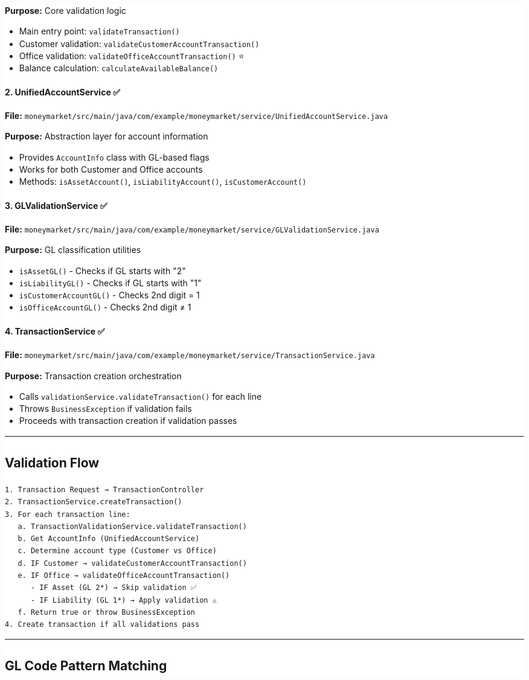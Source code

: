**Purpose:** Core validation logic
- Main entry point: `validateTransaction()`
- Customer validation: `validateCustomerAccountTransaction()`
- Office validation: `validateOfficeAccountTransaction()` ⭐
- Balance calculation: `calculateAvailableBalance()`

#### 2. UnifiedAccountService ✅
**File:** `moneymarket/src/main/java/com/example/moneymarket/service/UnifiedAccountService.java`

**Purpose:** Abstraction layer for account information
- Provides `AccountInfo` class with GL-based flags
- Works for both Customer and Office accounts
- Methods: `isAssetAccount()`, `isLiabilityAccount()`, `isCustomerAccount()`

#### 3. GLValidationService ✅
**File:** `moneymarket/src/main/java/com/example/moneymarket/service/GLValidationService.java`

**Purpose:** GL classification utilities
- `isAssetGL()` - Checks if GL starts with "2"
- `isLiabilityGL()` - Checks if GL starts with "1"
- `isCustomerAccountGL()` - Checks 2nd digit = 1
- `isOfficeAccountGL()` - Checks 2nd digit ≠ 1

#### 4. TransactionService ✅
**File:** `moneymarket/src/main/java/com/example/moneymarket/service/TransactionService.java`

**Purpose:** Transaction creation orchestration
- Calls `validationService.validateTransaction()` for each line
- Throws `BusinessException` if validation fails
- Proceeds with transaction creation if validation passes

---

## Validation Flow

```
1. Transaction Request → TransactionController
2. TransactionService.createTransaction()
3. For each transaction line:
   a. TransactionValidationService.validateTransaction()
   b. Get AccountInfo (UnifiedAccountService)
   c. Determine account type (Customer vs Office)
   d. IF Customer → validateCustomerAccountTransaction()
   e. IF Office → validateOfficeAccountTransaction()
      - IF Asset (GL 2*) → Skip validation ✅
      - IF Liability (GL 1*) → Apply validation ⚠️
   f. Return true or throw BusinessException
4. Create transaction if all validations pass
```

---

## GL Code Pattern Matching

